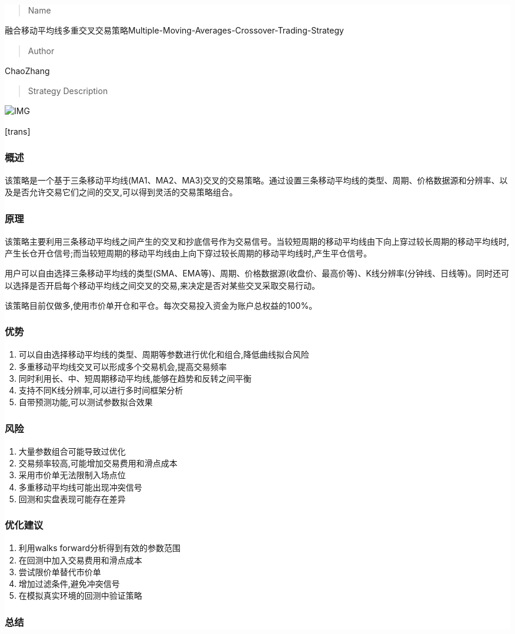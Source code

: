 
> Name

融合移动平均线多重交叉交易策略Multiple-Moving-Averages-Crossover-Trading-Strategy

> Author

ChaoZhang

> Strategy Description

![IMG](https://www.fmz.com/upload/asset/f14f9e313f8e45207a.png)

[trans]

### 概述

该策略是一个基于三条移动平均线(MA1、MA2、MA3)交叉的交易策略。通过设置三条移动平均线的类型、周期、价格数据源和分辨率、以及是否允许交易它们之间的交叉,可以得到灵活的交易策略组合。

### 原理

该策略主要利用三条移动平均线之间产生的交叉和抄底信号作为交易信号。当较短周期的移动平均线由下向上穿过较长周期的移动平均线时,产生长仓开仓信号;而当较短周期的移动平均线由上向下穿过较长周期的移动平均线时,产生平仓信号。

用户可以自由选择三条移动平均线的类型(SMA、EMA等)、周期、价格数据源(收盘价、最高价等)、K线分辨率(分钟线、日线等)。同时还可以选择是否开启每个移动平均线之间交叉的交易,来决定是否对某些交叉采取交易行动。 

该策略目前仅做多,使用市价单开仓和平仓。每次交易投入资金为账户总权益的100%。

### 优势

1. 可以自由选择移动平均线的类型、周期等参数进行优化和组合,降低曲线拟合风险
2. 多重移动平均线交叉可以形成多个交易机会,提高交易频率
3. 同时利用长、中、短周期移动平均线,能够在趋势和反转之间平衡
4. 支持不同K线分辨率,可以进行多时间框架分析
5. 自带预测功能,可以测试参数拟合效果

### 风险

1. 大量参数组合可能导致过优化
2. 交易频率较高,可能增加交易费用和滑点成本
3. 采用市价单无法限制入场点位
4. 多重移动平均线可能出现冲突信号
5. 回测和实盘表现可能存在差异

### 优化建议

1. 利用walks forward分析得到有效的参数范围
2. 在回测中加入交易费用和滑点成本
3. 尝试限价单替代市价单
4. 增加过滤条件,避免冲突信号
5. 在模拟真实环境的回测中验证策略


### 总结
